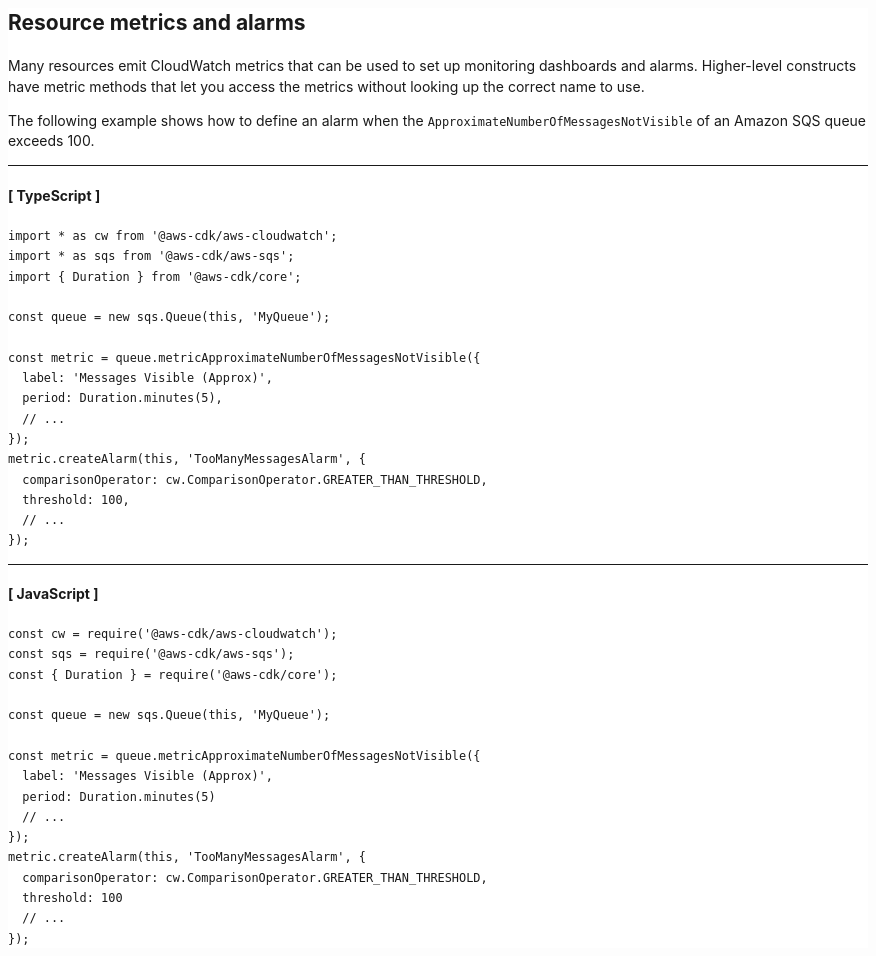 ## Resource metrics and alarms<a name="resources_metrics"></a>

Many resources emit CloudWatch metrics that can be used to set up monitoring dashboards and alarms\. Higher\-level constructs have metric methods that let you access the metrics without looking up the correct name to use\.

The following example shows how to define an alarm when the `ApproximateNumberOfMessagesNotVisible` of an Amazon SQS queue exceeds 100\.

------
#### [ TypeScript ]

```
import * as cw from '@aws-cdk/aws-cloudwatch';
import * as sqs from '@aws-cdk/aws-sqs';
import { Duration } from '@aws-cdk/core';

const queue = new sqs.Queue(this, 'MyQueue');

const metric = queue.metricApproximateNumberOfMessagesNotVisible({
  label: 'Messages Visible (Approx)',
  period: Duration.minutes(5),
  // ...
});
metric.createAlarm(this, 'TooManyMessagesAlarm', {
  comparisonOperator: cw.ComparisonOperator.GREATER_THAN_THRESHOLD,
  threshold: 100,
  // ...
});
```

------
#### [ JavaScript ]

```
const cw = require('@aws-cdk/aws-cloudwatch');
const sqs = require('@aws-cdk/aws-sqs');
const { Duration } = require('@aws-cdk/core');

const queue = new sqs.Queue(this, 'MyQueue');

const metric = queue.metricApproximateNumberOfMessagesNotVisible({
  label: 'Messages Visible (Approx)',
  period: Duration.minutes(5)
  // ...
});
metric.createAlarm(this, 'TooManyMessagesAlarm', {
  comparisonOperator: cw.ComparisonOperator.GREATER_THAN_THRESHOLD,
  threshold: 100
  // ...
});
```
